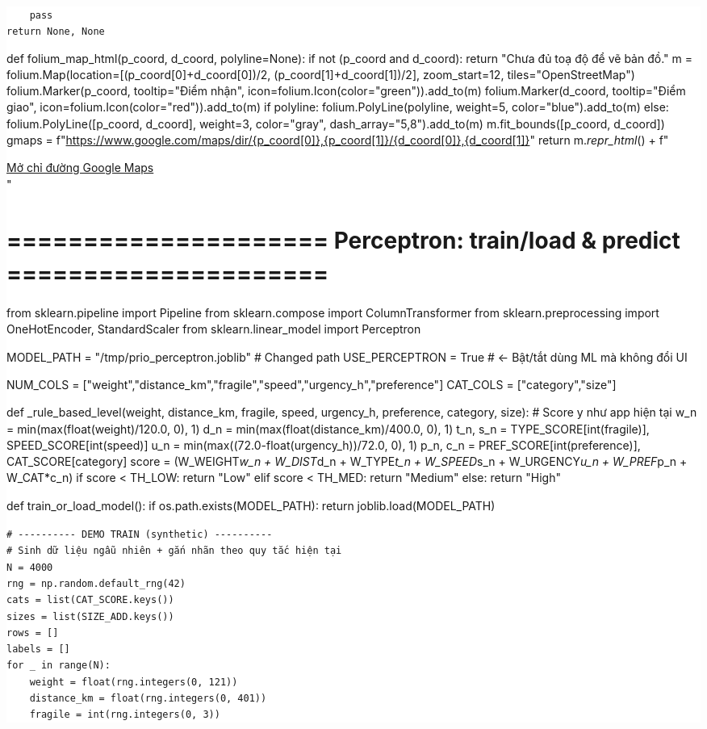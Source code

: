         pass
    return None, None

def folium_map_html(p_coord, d_coord, polyline=None):
    if not (p_coord and d_coord):
        return "Chưa đủ toạ độ để vẽ bản đồ."
    m = folium.Map(location=[(p_coord[0]+d_coord[0])/2, (p_coord[1]+d_coord[1])/2],
                   zoom_start=12, tiles="OpenStreetMap")
    folium.Marker(p_coord, tooltip="Điểm nhận", icon=folium.Icon(color="green")).add_to(m)
    folium.Marker(d_coord, tooltip="Điểm giao",  icon=folium.Icon(color="red")).add_to(m)
    if polyline: folium.PolyLine(polyline, weight=5, color="blue").add_to(m)
    else:        folium.PolyLine([p_coord, d_coord], weight=3, color="gray", dash_array="5,8").add_to(m)
    m.fit_bounds([p_coord, d_coord])
    gmaps = f"https://www.google.com/maps/dir/{p_coord[0]},{p_coord[1]}/{d_coord[0]},{d_coord[1]}"
    return m._repr_html_() + f"<div style='margin-top:8px'><a href='{gmaps}' target='_blank'>Mở chỉ đường Google Maps</a></div>"

# ===================== Perceptron: train/load & predict =====================
from sklearn.pipeline import Pipeline
from sklearn.compose import ColumnTransformer
from sklearn.preprocessing import OneHotEncoder, StandardScaler
from sklearn.linear_model import Perceptron

MODEL_PATH = "/tmp/prio_perceptron.joblib" # Changed path
USE_PERCEPTRON = True   # ← Bật/tắt dùng ML mà không đổi UI

NUM_COLS = ["weight","distance_km","fragile","speed","urgency_h","preference"]
CAT_COLS = ["category","size"]

def _rule_based_level(weight, distance_km, fragile, speed, urgency_h, preference, category, size):
    # Score y như app hiện tại
    w_n = min(max(float(weight)/120.0, 0), 1)
    d_n = min(max(float(distance_km)/400.0, 0), 1)
    t_n, s_n = TYPE_SCORE[int(fragile)], SPEED_SCORE[int(speed)]
    u_n = min(max((72.0-float(urgency_h))/72.0, 0), 1)
    p_n, c_n = PREF_SCORE[int(preference)], CAT_SCORE[category]
    score = (W_WEIGHT*w_n + W_DIST*d_n + W_TYPE*t_n + W_SPEED*s_n + W_URGENCY*u_n + W_PREF*p_n + W_CAT*c_n)
    if score < TH_LOW: return "Low"
    elif score < TH_MED: return "Medium"
    else: return "High"

def train_or_load_model():
    if os.path.exists(MODEL_PATH):
        return joblib.load(MODEL_PATH)

    # ---------- DEMO TRAIN (synthetic) ----------
    # Sinh dữ liệu ngẫu nhiên + gắn nhãn theo quy tắc hiện tại
    N = 4000
    rng = np.random.default_rng(42)
    cats = list(CAT_SCORE.keys())
    sizes = list(SIZE_ADD.keys())
    rows = []
    labels = []
    for _ in range(N):
        weight = float(rng.integers(0, 121))
        distance_km = float(rng.integers(0, 401))
        fragile = int(rng.integers(0, 3))